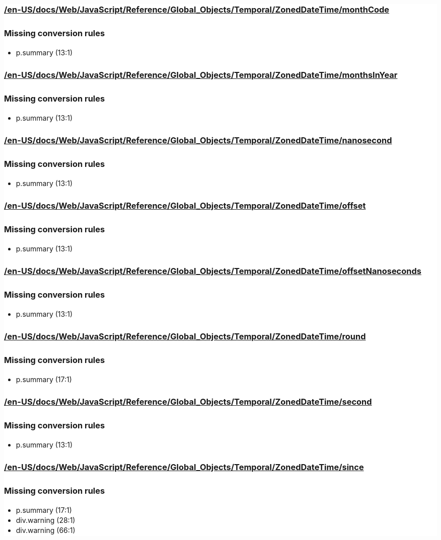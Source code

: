 ### [/en-US/docs/Web/JavaScript/Reference/Global_Objects/Temporal/ZonedDateTime/monthCode](https://developer.mozilla.org/en-US/docs/Web/JavaScript/Reference/Global_Objects/Temporal/ZonedDateTime/monthCode)
### Missing conversion rules
- p.summary (13:1)
### [/en-US/docs/Web/JavaScript/Reference/Global_Objects/Temporal/ZonedDateTime/monthsInYear](https://developer.mozilla.org/en-US/docs/Web/JavaScript/Reference/Global_Objects/Temporal/ZonedDateTime/monthsInYear)
### Missing conversion rules
- p.summary (13:1)
### [/en-US/docs/Web/JavaScript/Reference/Global_Objects/Temporal/ZonedDateTime/nanosecond](https://developer.mozilla.org/en-US/docs/Web/JavaScript/Reference/Global_Objects/Temporal/ZonedDateTime/nanosecond)
### Missing conversion rules
- p.summary (13:1)
### [/en-US/docs/Web/JavaScript/Reference/Global_Objects/Temporal/ZonedDateTime/offset](https://developer.mozilla.org/en-US/docs/Web/JavaScript/Reference/Global_Objects/Temporal/ZonedDateTime/offset)
### Missing conversion rules
- p.summary (13:1)
### [/en-US/docs/Web/JavaScript/Reference/Global_Objects/Temporal/ZonedDateTime/offsetNanoseconds](https://developer.mozilla.org/en-US/docs/Web/JavaScript/Reference/Global_Objects/Temporal/ZonedDateTime/offsetNanoseconds)
### Missing conversion rules
- p.summary (13:1)
### [/en-US/docs/Web/JavaScript/Reference/Global_Objects/Temporal/ZonedDateTime/round](https://developer.mozilla.org/en-US/docs/Web/JavaScript/Reference/Global_Objects/Temporal/ZonedDateTime/round)
### Missing conversion rules
- p.summary (17:1)
### [/en-US/docs/Web/JavaScript/Reference/Global_Objects/Temporal/ZonedDateTime/second](https://developer.mozilla.org/en-US/docs/Web/JavaScript/Reference/Global_Objects/Temporal/ZonedDateTime/second)
### Missing conversion rules
- p.summary (13:1)
### [/en-US/docs/Web/JavaScript/Reference/Global_Objects/Temporal/ZonedDateTime/since](https://developer.mozilla.org/en-US/docs/Web/JavaScript/Reference/Global_Objects/Temporal/ZonedDateTime/since)
### Missing conversion rules
- p.summary (17:1)
- div.warning (28:1)
- div.warning (66:1)